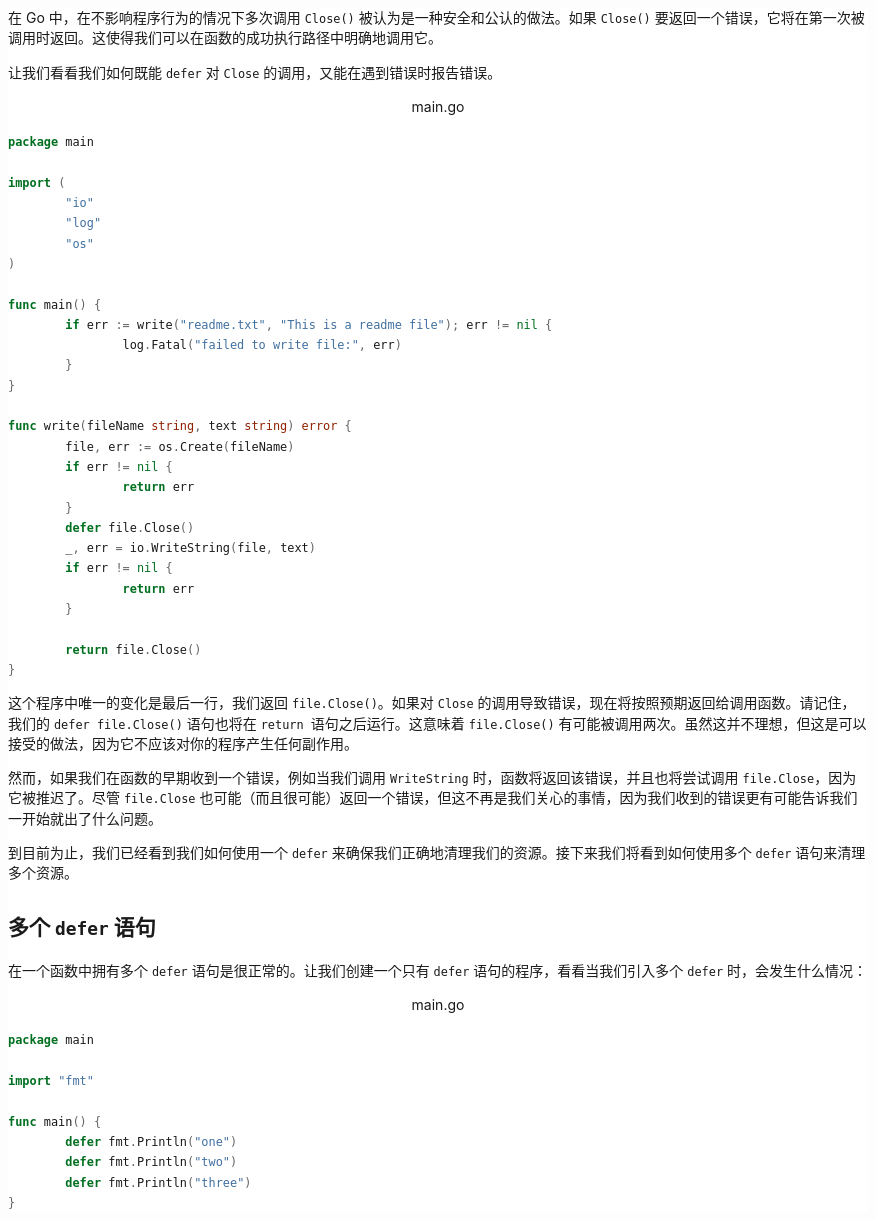 在 Go 中，在不影响程序行为的情况下多次调用 `Close()` 被认为是一种安全和公认的做法。如果 `Close()` 要返回一个错误，它将在第一次被调用时返回。这使得我们可以在函数的成功执行路径中明确地调用它。

让我们看看我们如何既能 `defer` 对 `Close` 的调用，又能在遇到错误时报告错误。

<center>main.go</center>

```go
package main

import (
        "io"
        "log"
        "os"
)

func main() {
        if err := write("readme.txt", "This is a readme file"); err != nil {
                log.Fatal("failed to write file:", err)
        }
}

func write(fileName string, text string) error {
        file, err := os.Create(fileName)
        if err != nil {
                return err
        }
        defer file.Close()
        _, err = io.WriteString(file, text)
        if err != nil {
                return err
        }

        return file.Close()
}
```

这个程序中唯一的变化是最后一行，我们返回 `file.Close()`。如果对 `Close` 的调用导致错误，现在将按照预期返回给调用函数。请记住，我们的 `defer file.Close()` 语句也将在 `return `语句之后运行。这意味着 `file.Close()` 有可能被调用两次。虽然这并不理想，但这是可以接受的做法，因为它不应该对你的程序产生任何副作用。

然而，如果我们在函数的早期收到一个错误，例如当我们调用 `WriteString` 时，函数将返回该错误，并且也将尝试调用 `file.Close`，因为它被推迟了。尽管 `file.Close` 也可能（而且很可能）返回一个错误，但这不再是我们关心的事情，因为我们收到的错误更有可能告诉我们一开始就出了什么问题。

到目前为止，我们已经看到我们如何使用一个 `defer` 来确保我们正确地清理我们的资源。接下来我们将看到如何使用多个 `defer` 语句来清理多个资源。

## 多个 `defer` 语句

在一个函数中拥有多个 `defer` 语句是很正常的。让我们创建一个只有 `defer` 语句的程序，看看当我们引入多个 `defer` 时，会发生什么情况：

<center>main.go</center>

```go
package main

import "fmt"

func main() {
        defer fmt.Println("one")
        defer fmt.Println("two")
        defer fmt.Println("three")
}
```
